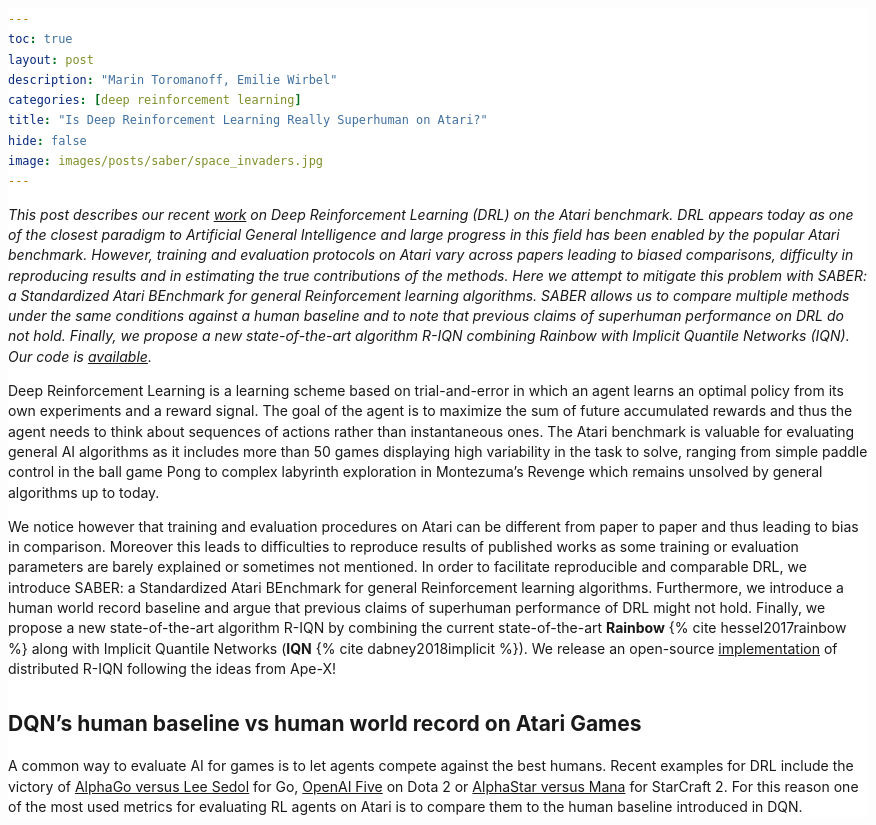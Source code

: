 ```yaml
---
toc: true
layout: post
description: "Marin Toromanoff, Emilie Wirbel"
categories: [deep reinforcement learning]
title: "Is Deep Reinforcement Learning Really Superhuman on Atari?"
hide: false
image: images/posts/saber/space_invaders.jpg
---
```


*This post describes our recent [work](https://arxiv.org/pdf/1908.04683.pdf) on Deep Reinforcement Learning (DRL) on the Atari benchmark. DRL appears today as one of the closest paradigm to Artificial General Intelligence and large progress in this field has been enabled by the popular Atari benchmark. However, training and evaluation protocols on Atari vary across papers leading to biased comparisons, difficulty in reproducing results and in estimating the true contributions of the methods. Here we attempt to mitigate this problem with SABER: a Standardized Atari BEnchmark for general Reinforcement learning algorithms. SABER allows us to compare multiple methods under the same conditions against a human baseline and to note that previous claims of superhuman performance on DRL do not hold. Finally, we propose a new state-of-the-art algorithm R-IQN combining Rainbow with Implicit Quantile Networks (IQN). Our code is [available](https://github.com/valeoai/rainbow-iqn-apex).*

Deep Reinforcement Learning is a learning scheme based on trial-and-error in which an agent learns an optimal policy from its own experiments and a reward signal. The goal of the agent is to maximize the sum of future accumulated rewards and thus the agent needs to think about sequences of actions rather than instantaneous ones. The Atari benchmark is valuable for evaluating general AI algorithms as it includes more than 50 games displaying high variability in the task to solve, ranging from simple paddle control in the ball game Pong to complex labyrinth exploration in Montezuma’s Revenge which remains unsolved by general algorithms up to today.

We notice however that training and evaluation procedures on Atari can be different from paper to paper and thus leading to bias in comparison. Moreover this leads to difficulties to reproduce results of published works as some training or evaluation parameters are barely explained or sometimes not mentioned. In order to facilitate reproducible and comparable DRL, we introduce SABER: a Standardized Atari BEnchmark for general Reinforcement learning algorithms. Furthermore, we introduce a human world record baseline and argue that previous claims of superhuman performance of DRL might not hold. Finally, we propose a new state-of-the-art algorithm R-IQN by combining the current state-of-the-art **Rainbow** {% cite hessel2017rainbow %} along with Implicit Quantile Networks (**IQN** {% cite dabney2018implicit %}). We release an open-source [implementation](https://github.com/valeoai/rainbow-iqn-apex) of distributed R-IQN following the ideas from Ape-X!

## DQN’s human baseline vs human world record on Atari Games

A common way to evaluate AI for games is to let agents compete against the best humans. Recent examples for DRL include the victory of [AlphaGo versus Lee Sedol](https://deepmind.com/alphago-korea) for Go, [OpenAI Five](https://openai.com/blog/openai-five/) on Dota 2 or [AlphaStar versus Mana](https://deepmind.com/blog/article/alphastar-mastering-real-time-strategy-game-starcraft-ii) for StarCraft 2. For this reason one of the most used metrics for evaluating RL agents on Atari is to compare them to the human baseline introduced in DQN.
